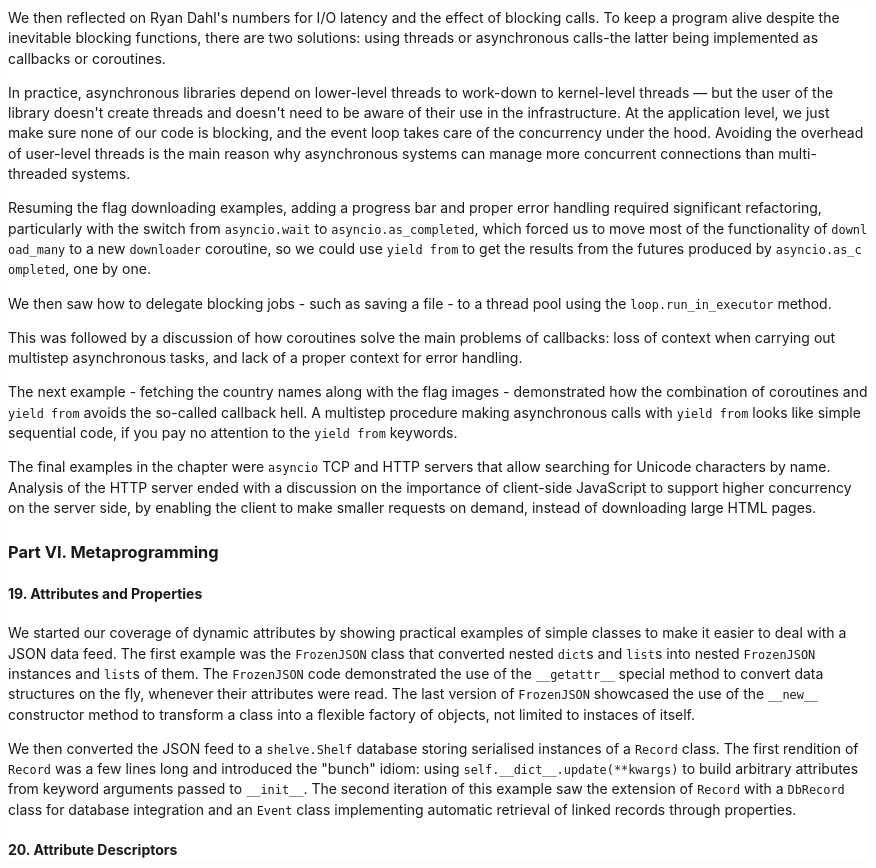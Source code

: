 We then reflected on Ryan Dahl's numbers for I/O latency and the effect of blocking calls. To keep a program alive despite the inevitable blocking functions, there are two solutions: using threads or asynchronous calls-the latter being implemented as callbacks or coroutines.

In practice, asynchronous libraries depend on lower-level threads to work-down to kernel-level threads — but the user of the library doesn't create threads and doesn't need to be aware of their use in the infrastructure. At the application level, we just make sure none of our code is blocking, and the event loop takes care of the concurrency under the hood. Avoiding the overhead of user-level threads is the main reason why asynchronous systems can manage more concurrent connections than multi-threaded systems.

Resuming the flag downloading examples, adding a progress bar and proper error handling required significant refactoring, particularly with the switch from `asyncio.wait` to `asyncio.as_completed`, which forced us to move most of the functionality of `download_many` to a new `downloader` coroutine, so we could use `yield from` to get the results from the futures produced by `asyncio.as_completed`, one by
one.

We then saw how to delegate blocking jobs - such as saving a file - to a thread pool using the `loop.run_in_executor` method.

This was followed by a discussion of how coroutines solve the main problems of callbacks: loss of context when carrying out multistep asynchronous tasks, and lack of a proper context for error handling.

The next example - fetching the country names along with the flag images - demonstrated how the combination of coroutines and `yield from` avoids the so-called callback hell. A multistep procedure making asynchronous calls with `yield from` looks like simple sequential code, if you pay no attention to the `yield from` keywords.

The final examples in the chapter were `asyncio` TCP and HTTP servers that allow searching for Unicode characters by name. Analysis of the HTTP server ended with a discussion on the importance of client-side JavaScript to support higher concurrency on the server side, by enabling the client to make smaller requests on demand, instead of downloading large HTML pages.

### Part VI. Metaprogramming

#### 19. Attributes and Properties

We started our coverage of dynamic attributes by showing practical examples of simple classes to make it easier to deal with a JSON data feed. The first example was the `FrozenJSON` class that converted nested `dict`s and `list`s into nested `FrozenJSON` instances and `list`s of them. The `FrozenJSON` code demonstrated the use of the `__getattr__` special method to convert data structures on the fly, whenever their attributes were read. The last version of `FrozenJSON` showcased the use of the `__new__` constructor method to transform a class into a flexible factory of objects, not limited to instaces of itself.

We then converted the JSON feed to a `shelve.Shelf` database storing serialised instances of a `Record` class. The first rendition of `Record` was a few lines long and introduced the "bunch" idiom: using `self.__dict__.update(**kwargs)` to build arbitrary attributes from keyword arguments passed to `__init__`. The second iteration of this example saw the extension of `Record` with a `DbRecord` class for database integration and an `Event` class implementing automatic retrieval of linked records through properties.

#### 20. Attribute Descriptors

